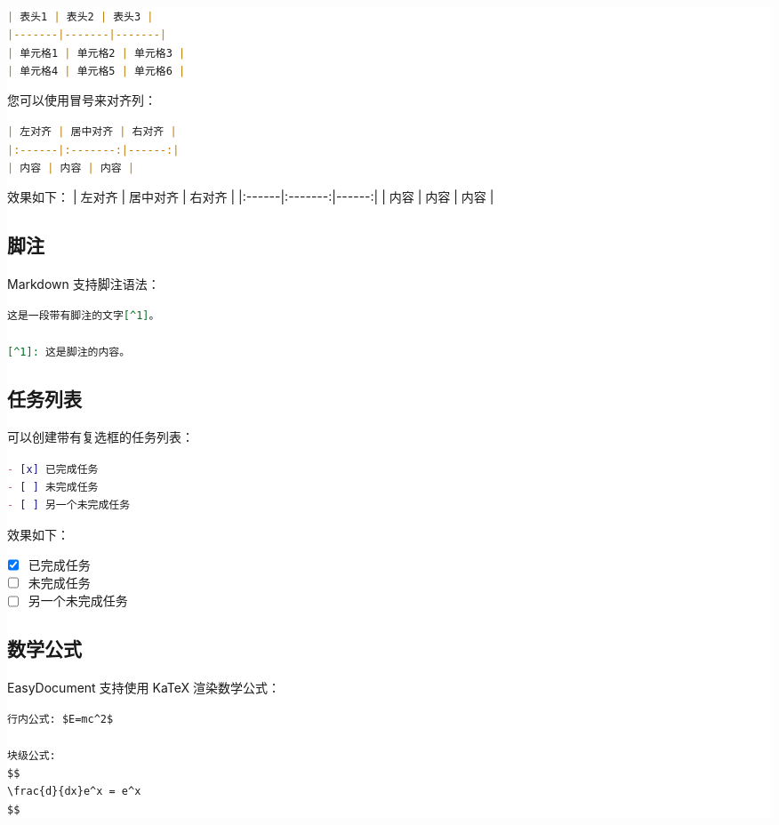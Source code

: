 ```markdown
| 表头1 | 表头2 | 表头3 |
|-------|-------|-------|
| 单元格1 | 单元格2 | 单元格3 |
| 单元格4 | 单元格5 | 单元格6 |
```

您可以使用冒号来对齐列：

```markdown
| 左对齐 | 居中对齐 | 右对齐 |
|:------|:-------:|------:|
| 内容 | 内容 | 内容 |
```

效果如下：
| 左对齐 | 居中对齐 | 右对齐 |
|:------|:-------:|------:|
| 内容 | 内容 | 内容 |

## 脚注

Markdown 支持脚注语法：

```markdown
这是一段带有脚注的文字[^1]。

[^1]: 这是脚注的内容。
```

## 任务列表

可以创建带有复选框的任务列表：

```markdown
- [x] 已完成任务
- [ ] 未完成任务
- [ ] 另一个未完成任务
```

效果如下：
- [x] 已完成任务
- [ ] 未完成任务
- [ ] 另一个未完成任务

## 数学公式

EasyDocument 支持使用 KaTeX 渲染数学公式：

```markdown
行内公式: $E=mc^2$

块级公式:
$$
\frac{d}{dx}e^x = e^x
$$
```
